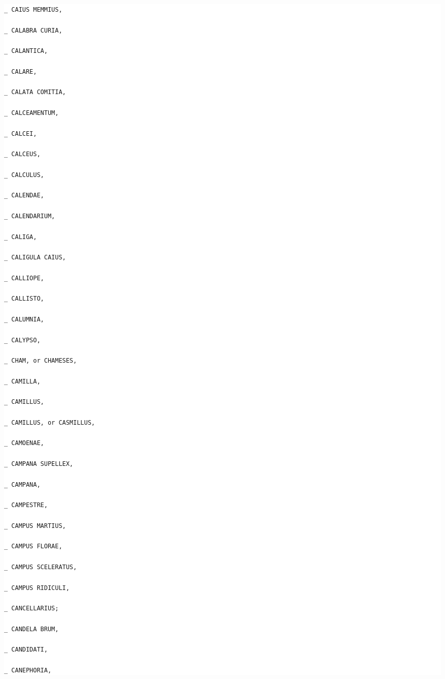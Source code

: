     _ CAIUS MEMMIUS,

    _ CALABRA CURIA,

    _ CALANTICA,

    _ CALARE,

    _ CALATA COMITIA,

    _ CALCEAMENTUM,

    _ CALCEI,

    _ CALCEUS,

    _ CALCULUS,

    _ CALENDAE,

    _ CALENDARIUM,

    _ CALIGA,

    _ CALIGULA CAIUS,

    _ CALLIOPE,

    _ CALLISTO,

    _ CALUMNIA,

    _ CALYPSO,

    _ CHAM, or CHAMESES,

    _ CAMILLA,

    _ CAMILLUS,

    _ CAMILLUS, or CASMILLUS,

    _ CAMOENAE,

    _ CAMPANA SUPELLEX,

    _ CAMPANA,

    _ CAMPESTRE,

    _ CAMPUS MARTIUS,

    _ CAMPUS FLORAE,

    _ CAMPUS SCELERATUS,

    _ CAMPUS RIDICULI,

    _ CANCELLARIUS;

    _ CANDELA BRUM,

    _ CANDIDATI,

    _ CANEPHORIA,
